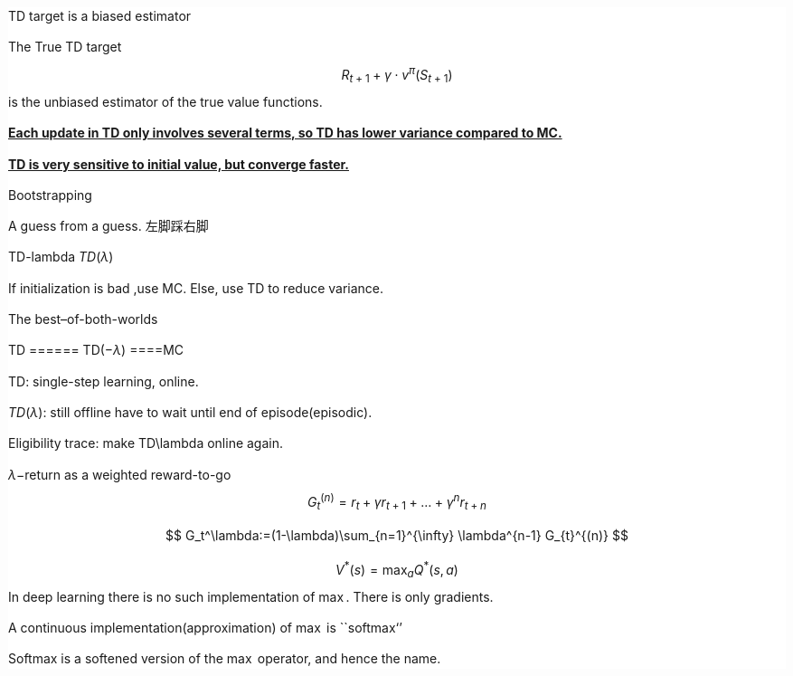 
TD target is a biased estimator

The True TD target 
$$
R_{t+1}+\gamma \cdot v^{\pi}(S_{t+1})
$$
is the unbiased estimator of the true value functions. 

<u>**Each update in TD only  involves several terms, so TD has lower variance compared to MC.**</u>

**<u>TD is very sensitive to initial value, but converge faster.</u>**



Bootstrapping

A guess from a guess. 左脚踩右脚







TD-lambda $TD(\lambda)$

If initialization is bad ,use MC. Else, use TD to reduce variance.

The best–of-both-worlds 



TD  ====== TD$(-\lambda)$​  ====MC



TD: single-step learning, online.

$TD(\lambda)$: still offline have to wait until end of episode(episodic). 

Eligibility trace: make TD\lambda online again.



$\lambda-$​return as a weighted reward-to-go
$$
G_t^{(n)}=r_{t}+\gamma r_{t+1} + \ldots + \gamma^{n}r_{t+n}
$$

$$
G_t^\lambda:=(1-\lambda)\sum_{n=1}^{\infty} \lambda^{n-1} G_{t}^{(n)}
$$




$$
V^*(s)=\max _a Q^*(s, a)
$$
In deep learning there is no such implementation of $\max$. There is only gradients. 

A continuous implementation(approximation) of $\max$ is ``softmax‘’

Softmax is a softened version of the $\max$ operator, and hence the name. 



